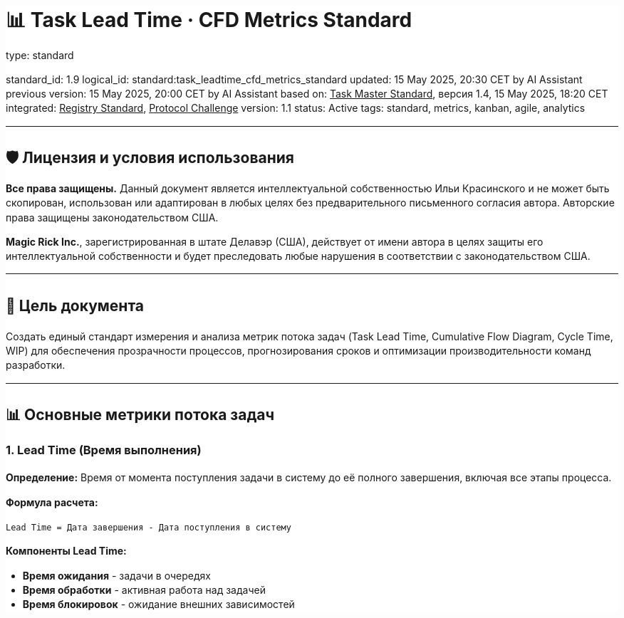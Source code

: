 # 📊 Task Lead Time · CFD Metrics Standard

type: standard

standard_id: 1.9
logical_id: standard:task_leadtime_cfd_metrics_standard
updated: 15 May 2025, 20:30 CET by AI Assistant
previous version: 15 May 2025, 20:00 CET by AI Assistant
based on: [Task Master Standard](abstract://standard:task_master_standard), версия 1.4, 15 May 2025, 18:20 CET
integrated: [Registry Standard](abstract://standard:registry_standard), [Protocol Challenge](abstract://standard:protocol_challenge)
version: 1.1
status: Active
tags: standard, metrics, kanban, agile, analytics



---

## 🛡️ Лицензия и условия использования

**Все права защищены.** Данный документ является интеллектуальной собственностью Ильи Красинского и не может быть скопирован, использован или адаптирован в любых целях без предварительного письменного согласия автора. Авторские права защищены законодательством США.

**Magic Rick Inc.**, зарегистрированная в штате Делавэр (США), действует от имени автора в целях защиты его интеллектуальной собственности и будет преследовать любые нарушения в соответствии с законодательством США.

---

## 🎯 Цель документа

Создать единый стандарт измерения и анализа метрик потока задач (Task Lead Time, Cumulative Flow Diagram, Cycle Time, WIP) для обеспечения прозрачности процессов, прогнозирования сроков и оптимизации производительности команд разработки.

---

## 📊 Основные метрики потока задач

### 1. Lead Time (Время выполнения)

**Определение:** Время от момента поступления задачи в систему до её полного завершения, включая все этапы процесса.

**Формула расчета:**
```
Lead Time = Дата завершения - Дата поступления в систему
```

**Компоненты Lead Time:**
- **Время ожидания** - задачи в очередях
- **Время обработки** - активная работа над задачей
- **Время блокировок** - ожидание внешних зависимостей
